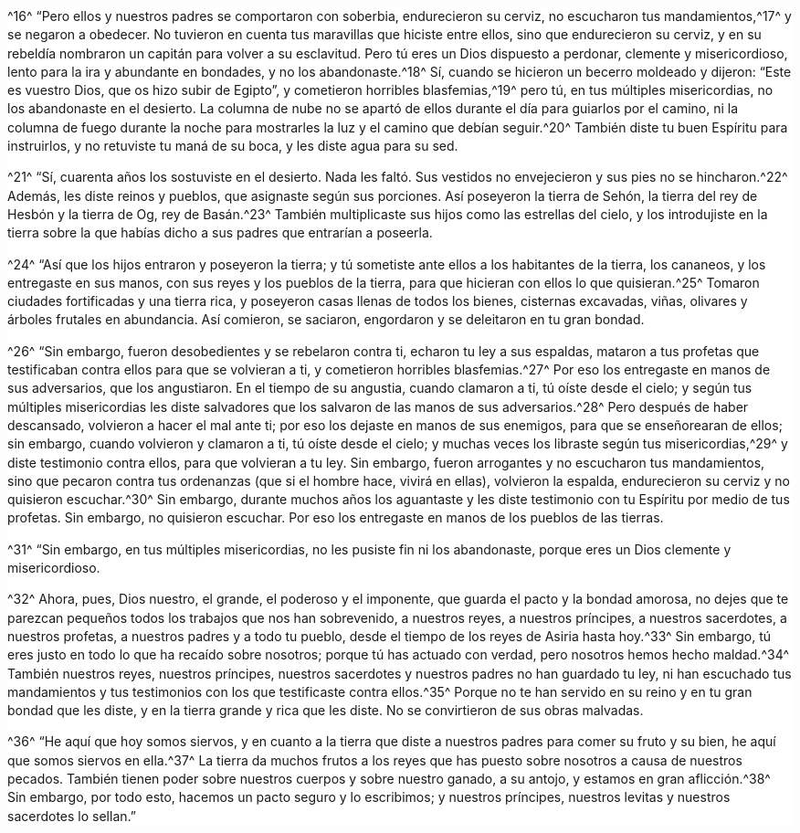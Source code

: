 ^16^ “Pero ellos y nuestros padres se comportaron con soberbia, endurecieron su cerviz, no escucharon tus mandamientos,^17^ y se negaron a obedecer. No tuvieron en cuenta tus maravillas que hiciste entre ellos, sino que endurecieron su cerviz, y en su rebeldía nombraron un capitán para volver a su esclavitud. Pero tú eres un Dios dispuesto a perdonar, clemente y misericordioso, lento para la ira y abundante en bondades, y no los abandonaste.^18^ Sí, cuando se hicieron un becerro moldeado y dijeron: “Este es vuestro Dios, que os hizo subir de Egipto”, y cometieron horribles blasfemias,^19^ pero tú, en tus múltiples misericordias, no los abandonaste en el desierto. La columna de nube no se apartó de ellos durante el día para guiarlos por el camino, ni la columna de fuego durante la noche para mostrarles la luz y el camino que debían seguir.^20^ También diste tu buen Espíritu para instruirlos, y no retuviste tu maná de su boca, y les diste agua para su sed.

^21^ “Sí, cuarenta años los sostuviste en el desierto. Nada les faltó. Sus vestidos no envejecieron y sus pies no se hincharon.^22^ Además, les diste reinos y pueblos, que asignaste según sus porciones. Así poseyeron la tierra de Sehón, la tierra del rey de Hesbón y la tierra de Og, rey de Basán.^23^ También multiplicaste sus hijos como las estrellas del cielo, y los introdujiste en la tierra sobre la que habías dicho a sus padres que entrarían a poseerla.

^24^ “Así que los hijos entraron y poseyeron la tierra; y tú sometiste ante ellos a los habitantes de la tierra, los cananeos, y los entregaste en sus manos, con sus reyes y los pueblos de la tierra, para que hicieran con ellos lo que quisieran.^25^ Tomaron ciudades fortificadas y una tierra rica, y poseyeron casas llenas de todos los bienes, cisternas excavadas, viñas, olivares y árboles frutales en abundancia. Así comieron, se saciaron, engordaron y se deleitaron en tu gran bondad.

^26^ “Sin embargo, fueron desobedientes y se rebelaron contra ti, echaron tu ley a sus espaldas, mataron a tus profetas que testificaban contra ellos para que se volvieran a ti, y cometieron horribles blasfemias.^27^ Por eso los entregaste en manos de sus adversarios, que los angustiaron. En el tiempo de su angustia, cuando clamaron a ti, tú oíste desde el cielo; y según tus múltiples misericordias les diste salvadores que los salvaron de las manos de sus adversarios.^28^ Pero después de haber descansado, volvieron a hacer el mal ante ti; por eso los dejaste en manos de sus enemigos, para que se enseñorearan de ellos; sin embargo, cuando volvieron y clamaron a ti, tú oíste desde el cielo; y muchas veces los libraste según tus misericordias,^29^ y diste testimonio contra ellos, para que volvieran a tu ley. Sin embargo, fueron arrogantes y no escucharon tus mandamientos, sino que pecaron contra tus ordenanzas (que si el hombre hace, vivirá en ellas), volvieron la espalda, endurecieron su cerviz y no quisieron escuchar.^30^ Sin embargo, durante muchos años los aguantaste y les diste testimonio con tu Espíritu por medio de tus profetas. Sin embargo, no quisieron escuchar. Por eso los entregaste en manos de los pueblos de las tierras.

^31^ “Sin embargo, en tus múltiples misericordias, no les pusiste fin ni los abandonaste, porque eres un Dios clemente y misericordioso.

^32^ Ahora, pues, Dios nuestro, el grande, el poderoso y el imponente, que guarda el pacto y la bondad amorosa, no dejes que te parezcan pequeños todos los trabajos que nos han sobrevenido, a nuestros reyes, a nuestros príncipes, a nuestros sacerdotes, a nuestros profetas, a nuestros padres y a todo tu pueblo, desde el tiempo de los reyes de Asiria hasta hoy.^33^ Sin embargo, tú eres justo en todo lo que ha recaído sobre nosotros; porque tú has actuado con verdad, pero nosotros hemos hecho maldad.^34^ También nuestros reyes, nuestros príncipes, nuestros sacerdotes y nuestros padres no han guardado tu ley, ni han escuchado tus mandamientos y tus testimonios con los que testificaste contra ellos.^35^ Porque no te han servido en su reino y en tu gran bondad que les diste, y en la tierra grande y rica que les diste. No se convirtieron de sus obras malvadas.

^36^ “He aquí que hoy somos siervos, y en cuanto a la tierra que diste a nuestros padres para comer su fruto y su bien, he aquí que somos siervos en ella.^37^ La tierra da muchos frutos a los reyes que has puesto sobre nosotros a causa de nuestros pecados. También tienen poder sobre nuestros cuerpos y sobre nuestro ganado, a su antojo, y estamos en gran aflicción.^38^ Sin embargo, por todo esto, hacemos un pacto seguro y lo escribimos; y nuestros príncipes, nuestros levitas y nuestros sacerdotes lo sellan.”